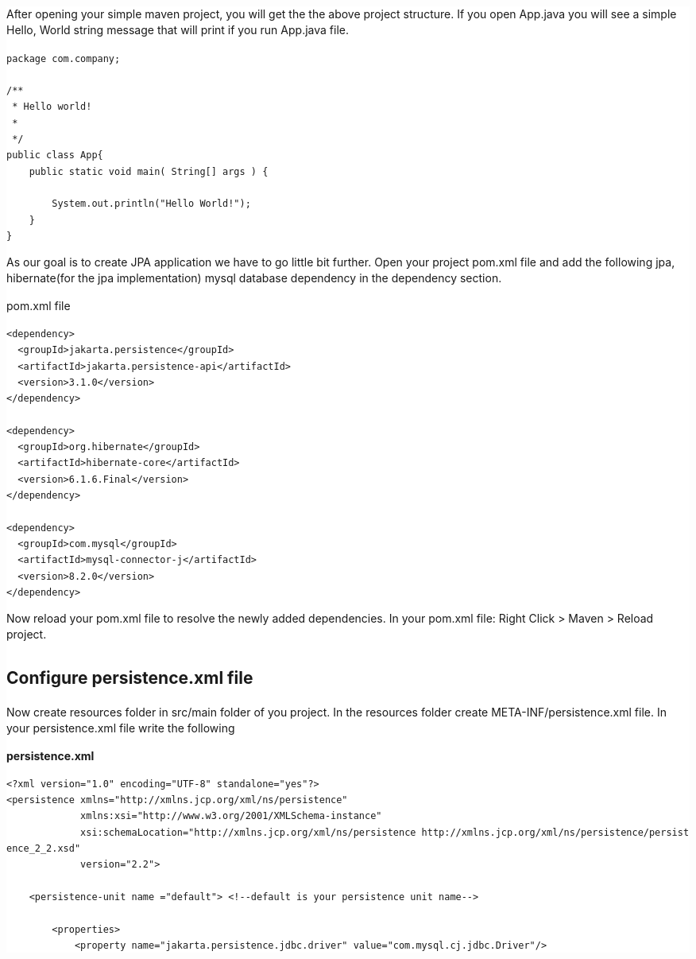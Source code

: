 After opening your simple maven project, you will get the the above project structure. If you open App.java you will see a simple Hello, World string message that will print if you run App.java file.

```
package com.company;

/**
 * Hello world!
 *
 */
public class App{
    public static void main( String[] args ) {

        System.out.println("Hello World!");
    }
}
```

As our goal is to create JPA application we have to go little bit further. Open your project pom.xml file and add the following jpa, hibernate(for the jpa implementation) mysql database dependency in the dependency section.

pom.xml file

```
<dependency>
  <groupId>jakarta.persistence</groupId>
  <artifactId>jakarta.persistence-api</artifactId>
  <version>3.1.0</version>
</dependency>

<dependency>
  <groupId>org.hibernate</groupId>
  <artifactId>hibernate-core</artifactId>
  <version>6.1.6.Final</version>
</dependency>

<dependency>
  <groupId>com.mysql</groupId>
  <artifactId>mysql-connector-j</artifactId>
  <version>8.2.0</version>
</dependency>
```

Now reload your pom.xml file to resolve the newly added dependencies. In your pom.xml file: Right Click > Maven > Reload project.

## Configure persistence.xml file

Now create resources folder in src/main folder of you project. In the resources folder create META-INF/persistence.xml file. In your persistence.xml file write the following 

**persistence.xml**

```
<?xml version="1.0" encoding="UTF-8" standalone="yes"?>
<persistence xmlns="http://xmlns.jcp.org/xml/ns/persistence"
             xmlns:xsi="http://www.w3.org/2001/XMLSchema-instance"
             xsi:schemaLocation="http://xmlns.jcp.org/xml/ns/persistence http://xmlns.jcp.org/xml/ns/persistence/persistence_2_2.xsd"
             version="2.2">

    <persistence-unit name ="default"> <!--default is your persistence unit name-->

        <properties>
            <property name="jakarta.persistence.jdbc.driver" value="com.mysql.cj.jdbc.Driver"/>
```